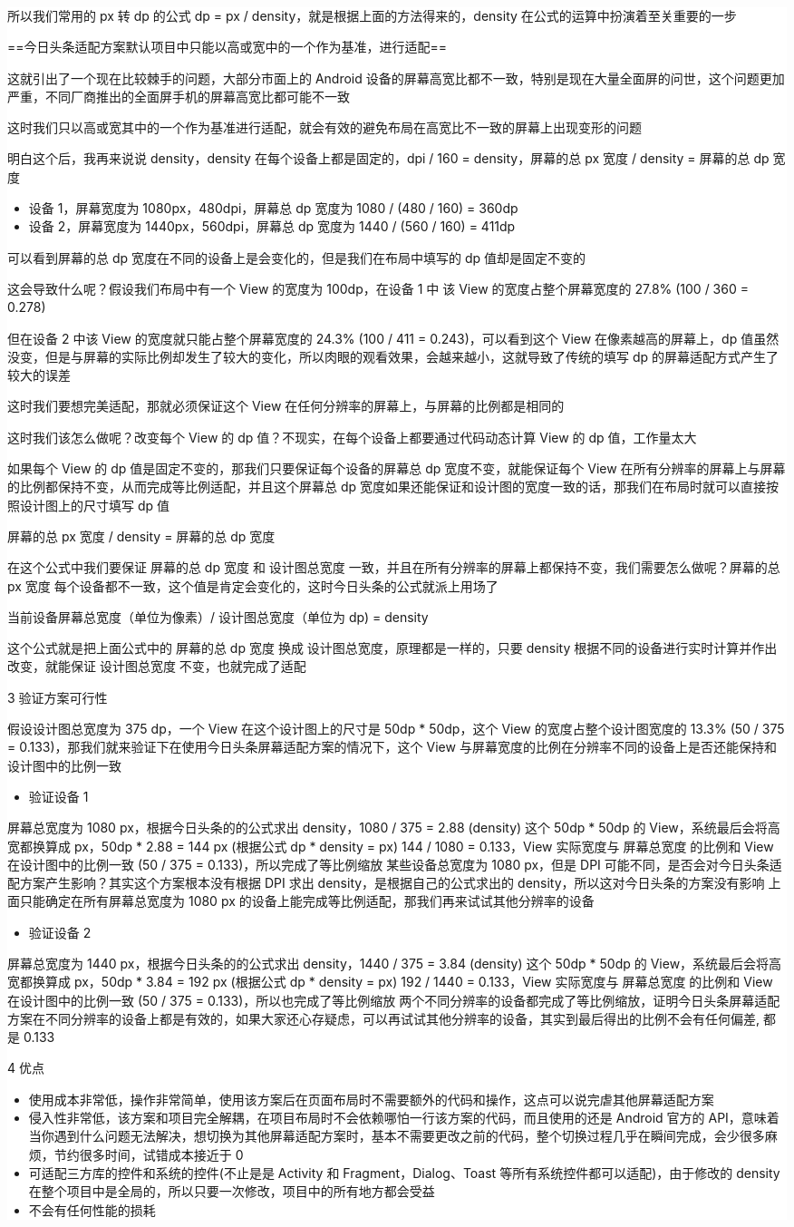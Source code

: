 所以我们常用的 px 转 dp 的公式 dp = px / density，就是根据上面的方法得来的，density 在公式的运算中扮演着至关重要的一步

==今日头条适配方案默认项目中只能以高或宽中的一个作为基准，进行适配==

这就引出了一个现在比较棘手的问题，大部分市面上的 Android 设备的屏幕高宽比都不一致，特别是现在大量全面屏的问世，这个问题更加严重，不同厂商推出的全面屏手机的屏幕高宽比都可能不一致

这时我们只以高或宽其中的一个作为基准进行适配，就会有效的避免布局在高宽比不一致的屏幕上出现变形的问题

明白这个后，我再来说说 density，density 在每个设备上都是固定的，dpi / 160 = density，屏幕的总 px 宽度 / density = 屏幕的总 dp 宽度

* 设备 1，屏幕宽度为 1080px，480dpi，屏幕总 dp 宽度为 1080 / (480 / 160) = 360dp
* 设备 2，屏幕宽度为 1440px，560dpi，屏幕总 dp 宽度为 1440 / (560 / 160) = 411dp

可以看到屏幕的总 dp 宽度在不同的设备上是会变化的，但是我们在布局中填写的 dp 值却是固定不变的

这会导致什么呢？假设我们布局中有一个 View 的宽度为 100dp，在设备 1 中 该 View 的宽度占整个屏幕宽度的 27.8% (100 / 360 = 0.278)

但在设备 2 中该 View 的宽度就只能占整个屏幕宽度的 24.3% (100 / 411 = 0.243)，可以看到这个 View 在像素越高的屏幕上，dp 值虽然没变，但是与屏幕的实际比例却发生了较大的变化，所以肉眼的观看效果，会越来越小，这就导致了传统的填写 dp 的屏幕适配方式产生了较大的误差

这时我们要想完美适配，那就必须保证这个 View 在任何分辨率的屏幕上，与屏幕的比例都是相同的

这时我们该怎么做呢？改变每个 View 的 dp 值？不现实，在每个设备上都要通过代码动态计算 View 的 dp 值，工作量太大

如果每个 View 的 dp 值是固定不变的，那我们只要保证每个设备的屏幕总 dp 宽度不变，就能保证每个 View 在所有分辨率的屏幕上与屏幕的比例都保持不变，从而完成等比例适配，并且这个屏幕总 dp 宽度如果还能保证和设计图的宽度一致的话，那我们在布局时就可以直接按照设计图上的尺寸填写 dp 值

屏幕的总 px 宽度 / density = 屏幕的总 dp 宽度

在这个公式中我们要保证 屏幕的总 dp 宽度 和 设计图总宽度 一致，并且在所有分辨率的屏幕上都保持不变，我们需要怎么做呢？屏幕的总 px 宽度 每个设备都不一致，这个值是肯定会变化的，这时今日头条的公式就派上用场了

当前设备屏幕总宽度（单位为像素）/ 设计图总宽度（单位为 dp) = density

这个公式就是把上面公式中的 屏幕的总 dp 宽度 换成 设计图总宽度，原理都是一样的，只要 density 根据不同的设备进行实时计算并作出改变，就能保证 设计图总宽度 不变，也就完成了适配

3 验证方案可行性

假设设计图总宽度为 375 dp，一个 View 在这个设计图上的尺寸是 50dp * 50dp，这个 View 的宽度占整个设计图宽度的 13.3% (50 / 375 = 0.133)，那我们就来验证下在使用今日头条屏幕适配方案的情况下，这个 View 与屏幕宽度的比例在分辨率不同的设备上是否还能保持和设计图中的比例一致

* 验证设备 1

屏幕总宽度为 1080 px，根据今日头条的的公式求出 density，1080 / 375 = 2.88 (density)
这个 50dp * 50dp 的 View，系统最后会将高宽都换算成 px，50dp * 2.88 = 144 px (根据公式 dp * density = px)
144 / 1080 = 0.133，View 实际宽度与 屏幕总宽度 的比例和 View 在设计图中的比例一致 (50 / 375 = 0.133)，所以完成了等比例缩放
某些设备总宽度为 1080 px，但是 DPI 可能不同，是否会对今日头条适配方案产生影响？其实这个方案根本没有根据 DPI 求出 density，是根据自己的公式求出的 density，所以这对今日头条的方案没有影响
上面只能确定在所有屏幕总宽度为 1080 px 的设备上能完成等比例适配，那我们再来试试其他分辨率的设备

* 验证设备 2

屏幕总宽度为 1440 px，根据今日头条的的公式求出 density，1440 / 375 = 3.84 (density)
这个 50dp * 50dp 的 View，系统最后会将高宽都换算成 px，50dp * 3.84 = 192 px (根据公式 dp * density = px)
192 / 1440 = 0.133，View 实际宽度与 屏幕总宽度 的比例和 View 在设计图中的比例一致 (50 / 375 = 0.133)，所以也完成了等比例缩放
两个不同分辨率的设备都完成了等比例缩放，证明今日头条屏幕适配方案在不同分辨率的设备上都是有效的，如果大家还心存疑虑，可以再试试其他分辨率的设备，其实到最后得出的比例不会有任何偏差, 都是 0.133

4 优点

* 使用成本非常低，操作非常简单，使用该方案后在页面布局时不需要额外的代码和操作，这点可以说完虐其他屏幕适配方案
* 侵入性非常低，该方案和项目完全解耦，在项目布局时不会依赖哪怕一行该方案的代码，而且使用的还是 Android 官方的 API，意味着当你遇到什么问题无法解决，想切换为其他屏幕适配方案时，基本不需要更改之前的代码，整个切换过程几乎在瞬间完成，会少很多麻烦，节约很多时间，试错成本接近于 0
* 可适配三方库的控件和系统的控件(不止是是 Activity 和 Fragment，Dialog、Toast 等所有系统控件都可以适配)，由于修改的 density 在整个项目中是全局的，所以只要一次修改，项目中的所有地方都会受益
* 不会有任何性能的损耗
